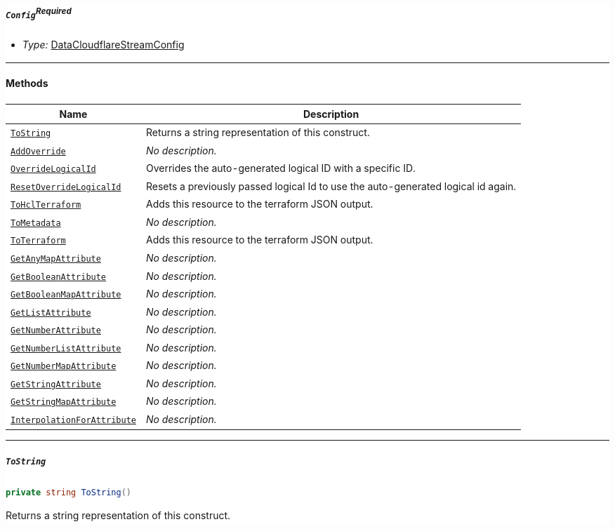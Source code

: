 ##### `Config`<sup>Required</sup> <a name="Config" id="@cdktf/provider-cloudflare.dataCloudflareStream.DataCloudflareStream.Initializer.parameter.config"></a>

- *Type:* <a href="#@cdktf/provider-cloudflare.dataCloudflareStream.DataCloudflareStreamConfig">DataCloudflareStreamConfig</a>

---

#### Methods <a name="Methods" id="Methods"></a>

| **Name** | **Description** |
| --- | --- |
| <code><a href="#@cdktf/provider-cloudflare.dataCloudflareStream.DataCloudflareStream.toString">ToString</a></code> | Returns a string representation of this construct. |
| <code><a href="#@cdktf/provider-cloudflare.dataCloudflareStream.DataCloudflareStream.addOverride">AddOverride</a></code> | *No description.* |
| <code><a href="#@cdktf/provider-cloudflare.dataCloudflareStream.DataCloudflareStream.overrideLogicalId">OverrideLogicalId</a></code> | Overrides the auto-generated logical ID with a specific ID. |
| <code><a href="#@cdktf/provider-cloudflare.dataCloudflareStream.DataCloudflareStream.resetOverrideLogicalId">ResetOverrideLogicalId</a></code> | Resets a previously passed logical Id to use the auto-generated logical id again. |
| <code><a href="#@cdktf/provider-cloudflare.dataCloudflareStream.DataCloudflareStream.toHclTerraform">ToHclTerraform</a></code> | Adds this resource to the terraform JSON output. |
| <code><a href="#@cdktf/provider-cloudflare.dataCloudflareStream.DataCloudflareStream.toMetadata">ToMetadata</a></code> | *No description.* |
| <code><a href="#@cdktf/provider-cloudflare.dataCloudflareStream.DataCloudflareStream.toTerraform">ToTerraform</a></code> | Adds this resource to the terraform JSON output. |
| <code><a href="#@cdktf/provider-cloudflare.dataCloudflareStream.DataCloudflareStream.getAnyMapAttribute">GetAnyMapAttribute</a></code> | *No description.* |
| <code><a href="#@cdktf/provider-cloudflare.dataCloudflareStream.DataCloudflareStream.getBooleanAttribute">GetBooleanAttribute</a></code> | *No description.* |
| <code><a href="#@cdktf/provider-cloudflare.dataCloudflareStream.DataCloudflareStream.getBooleanMapAttribute">GetBooleanMapAttribute</a></code> | *No description.* |
| <code><a href="#@cdktf/provider-cloudflare.dataCloudflareStream.DataCloudflareStream.getListAttribute">GetListAttribute</a></code> | *No description.* |
| <code><a href="#@cdktf/provider-cloudflare.dataCloudflareStream.DataCloudflareStream.getNumberAttribute">GetNumberAttribute</a></code> | *No description.* |
| <code><a href="#@cdktf/provider-cloudflare.dataCloudflareStream.DataCloudflareStream.getNumberListAttribute">GetNumberListAttribute</a></code> | *No description.* |
| <code><a href="#@cdktf/provider-cloudflare.dataCloudflareStream.DataCloudflareStream.getNumberMapAttribute">GetNumberMapAttribute</a></code> | *No description.* |
| <code><a href="#@cdktf/provider-cloudflare.dataCloudflareStream.DataCloudflareStream.getStringAttribute">GetStringAttribute</a></code> | *No description.* |
| <code><a href="#@cdktf/provider-cloudflare.dataCloudflareStream.DataCloudflareStream.getStringMapAttribute">GetStringMapAttribute</a></code> | *No description.* |
| <code><a href="#@cdktf/provider-cloudflare.dataCloudflareStream.DataCloudflareStream.interpolationForAttribute">InterpolationForAttribute</a></code> | *No description.* |

---

##### `ToString` <a name="ToString" id="@cdktf/provider-cloudflare.dataCloudflareStream.DataCloudflareStream.toString"></a>

```csharp
private string ToString()
```

Returns a string representation of this construct.
